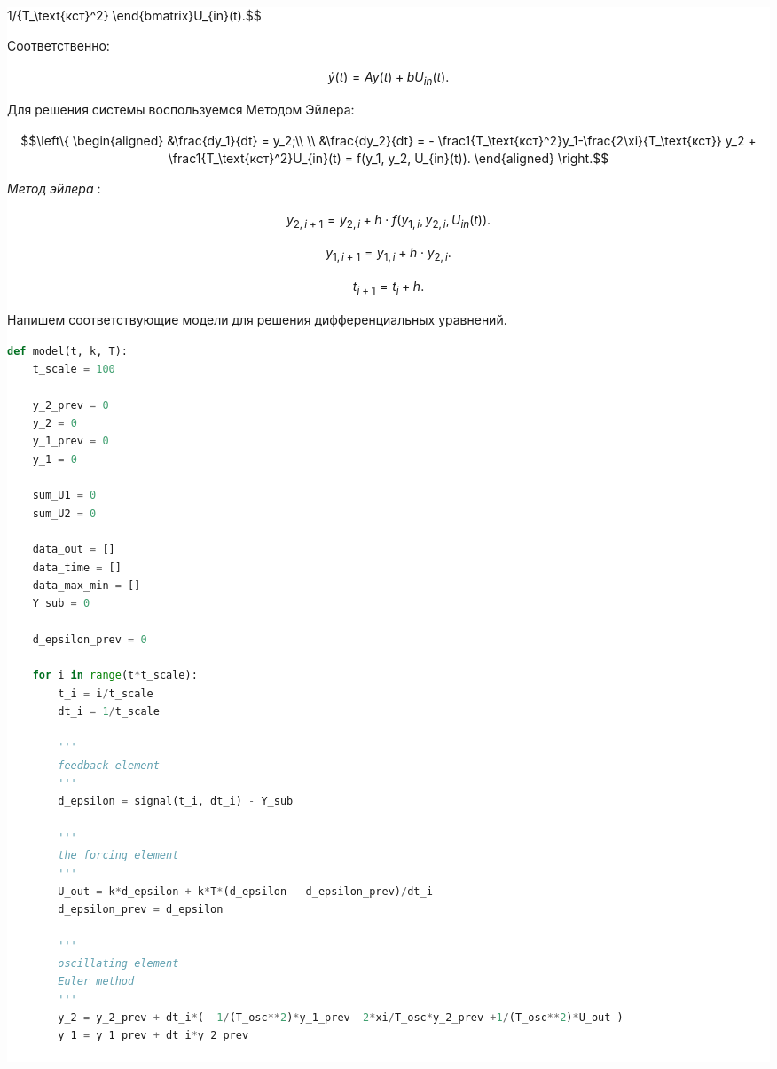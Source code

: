 1/{T_\text{кст}^2}
\end{bmatrix}U_{in}(t).$$

Соответственно:

$$\dot{y}(t)=Ay(t)+bU_{in}(t).$$

Для решения системы воспользуемся Методом Эйлера:

$$\left\{
\begin{aligned}
&\frac{dy_1}{dt} = y_2;\\
\\
&\frac{dy_2}{dt} = - \frac1{T_\text{кст}^2}y_1-\frac{2\xi}{T_\text{кст}} y_2 + \frac1{T_\text{кст}^2}U_{in}(t) = f(y_1, y_2, U_{in}(t)).
\end{aligned} \right.$$

_Метод эйлера_ :

$$y_{2,i+1} = y_{2,i} + h\cdot f(y_{1,i}, y_{2,i}, U_{in}(t)).$$

$$y_{1,i+1} = y_{1,i} + h\cdot y_{2,i}.$$

$$t_{i+1}=t_i+h.$$

Напишем соответствующие модели для решения дифференциальных уравнений.


```python
def model(t, k, T):
    t_scale = 100
    
    y_2_prev = 0
    y_2 = 0
    y_1_prev = 0
    y_1 = 0
    
    sum_U1 = 0
    sum_U2 = 0
    
    data_out = []
    data_time = []
    data_max_min = []
    Y_sub = 0
    
    d_epsilon_prev = 0
    
    for i in range(t*t_scale):
        t_i = i/t_scale
        dt_i = 1/t_scale
        
        '''
        feedback element
        '''
        d_epsilon = signal(t_i, dt_i) - Y_sub
        
        '''
        the forcing element
        '''
        U_out = k*d_epsilon + k*T*(d_epsilon - d_epsilon_prev)/dt_i
        d_epsilon_prev = d_epsilon
        
        '''
        oscillating element
        Euler method
        '''
        y_2 = y_2_prev + dt_i*( -1/(T_osc**2)*y_1_prev -2*xi/T_osc*y_2_prev +1/(T_osc**2)*U_out )
        y_1 = y_1_prev + dt_i*y_2_prev
        
```